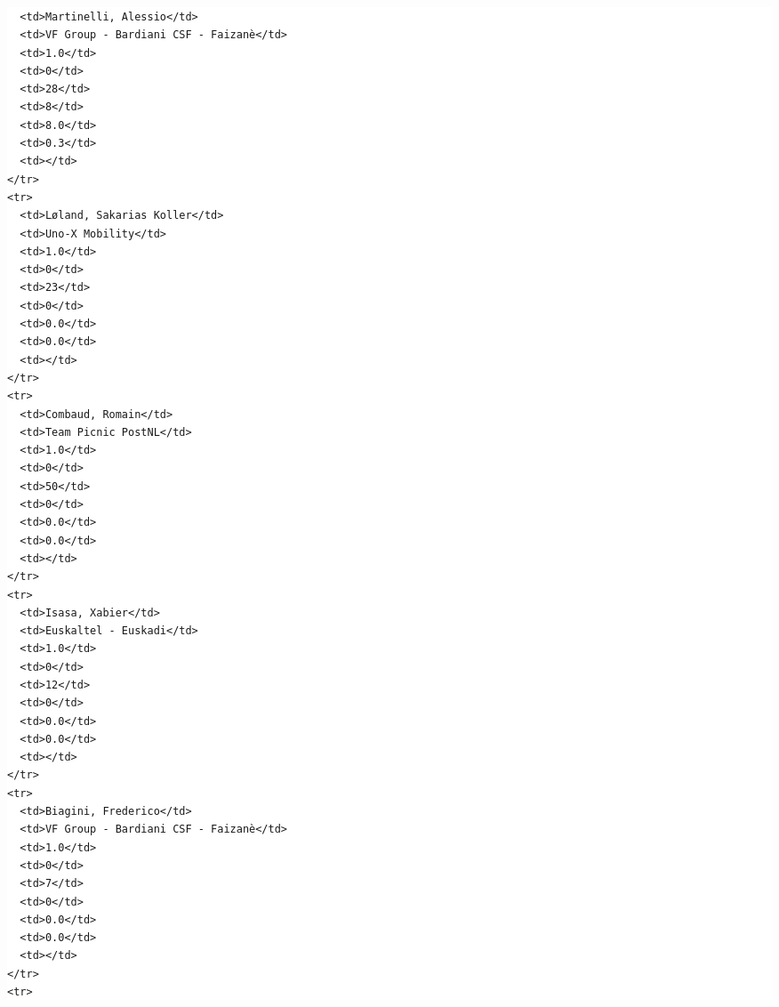       <td>Martinelli, Alessio</td>
      <td>VF Group - Bardiani CSF - Faizanè</td>
      <td>1.0</td>
      <td>0</td>
      <td>28</td>
      <td>8</td>
      <td>8.0</td>
      <td>0.3</td>
      <td></td>
    </tr>
    <tr>
      <td>Løland, Sakarias Koller</td>
      <td>Uno-X Mobility</td>
      <td>1.0</td>
      <td>0</td>
      <td>23</td>
      <td>0</td>
      <td>0.0</td>
      <td>0.0</td>
      <td></td>
    </tr>
    <tr>
      <td>Combaud, Romain</td>
      <td>Team Picnic PostNL</td>
      <td>1.0</td>
      <td>0</td>
      <td>50</td>
      <td>0</td>
      <td>0.0</td>
      <td>0.0</td>
      <td></td>
    </tr>
    <tr>
      <td>Isasa, Xabier</td>
      <td>Euskaltel - Euskadi</td>
      <td>1.0</td>
      <td>0</td>
      <td>12</td>
      <td>0</td>
      <td>0.0</td>
      <td>0.0</td>
      <td></td>
    </tr>
    <tr>
      <td>Biagini, Frederico</td>
      <td>VF Group - Bardiani CSF - Faizanè</td>
      <td>1.0</td>
      <td>0</td>
      <td>7</td>
      <td>0</td>
      <td>0.0</td>
      <td>0.0</td>
      <td></td>
    </tr>
    <tr>
